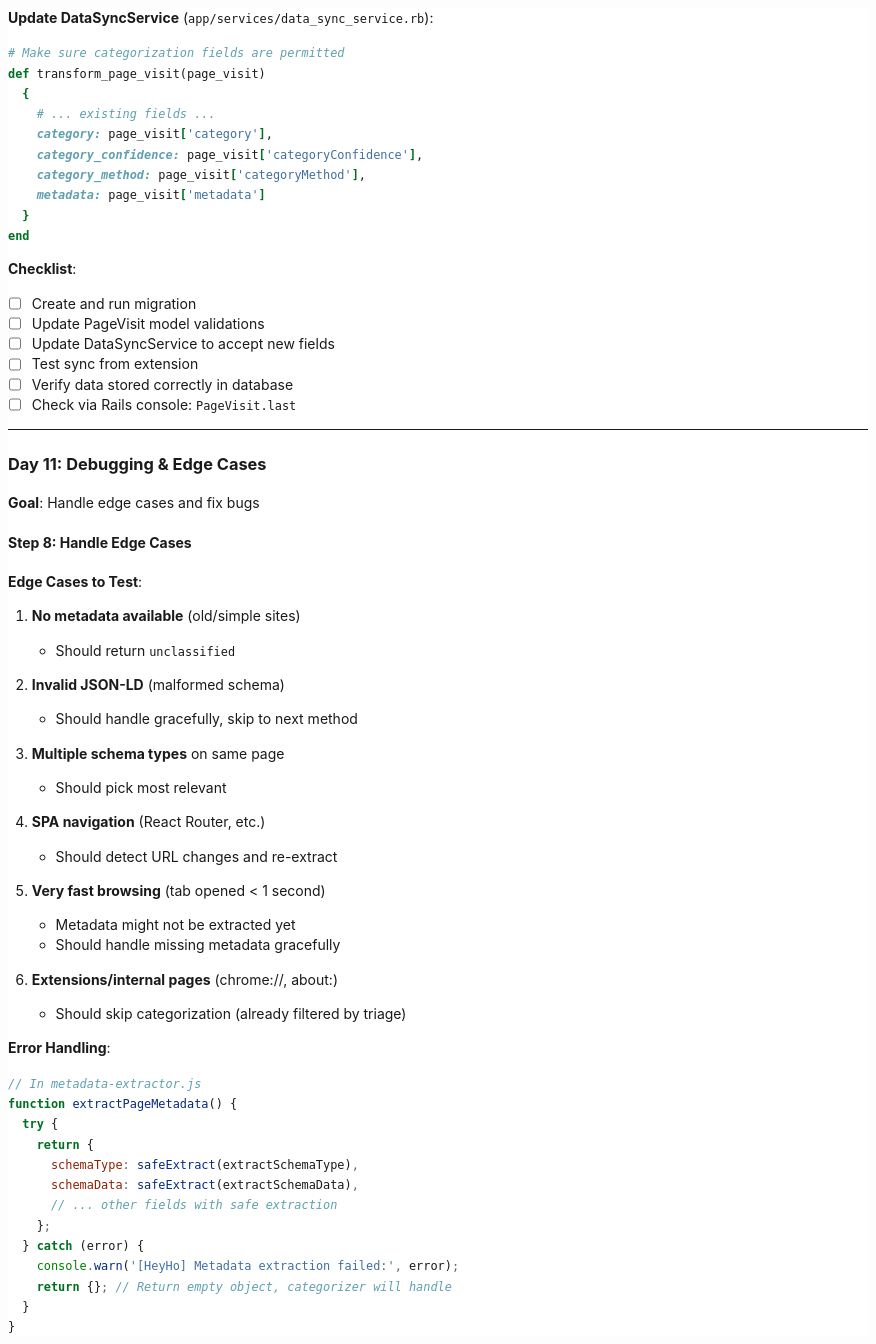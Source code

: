 ```ruby
```

**Update DataSyncService** (`app/services/data_sync_service.rb`):
```ruby
# Make sure categorization fields are permitted
def transform_page_visit(page_visit)
  {
    # ... existing fields ...
    category: page_visit['category'],
    category_confidence: page_visit['categoryConfidence'],
    category_method: page_visit['categoryMethod'],
    metadata: page_visit['metadata']
  }
end
```

**Checklist**:
- [ ] Create and run migration
- [ ] Update PageVisit model validations
- [ ] Update DataSyncService to accept new fields
- [ ] Test sync from extension
- [ ] Verify data stored correctly in database
- [ ] Check via Rails console: `PageVisit.last`

---

### Day 11: Debugging & Edge Cases

**Goal**: Handle edge cases and fix bugs

#### Step 8: Handle Edge Cases

**Edge Cases to Test**:

1. **No metadata available** (old/simple sites)
   - Should return `unclassified`

2. **Invalid JSON-LD** (malformed schema)
   - Should handle gracefully, skip to next method

3. **Multiple schema types** on same page
   - Should pick most relevant

4. **SPA navigation** (React Router, etc.)
   - Should detect URL changes and re-extract

5. **Very fast browsing** (tab opened < 1 second)
   - Metadata might not be extracted yet
   - Should handle missing metadata gracefully

6. **Extensions/internal pages** (chrome://, about:)
   - Should skip categorization (already filtered by triage)

**Error Handling**:
```javascript
// In metadata-extractor.js
function extractPageMetadata() {
  try {
    return {
      schemaType: safeExtract(extractSchemaType),
      schemaData: safeExtract(extractSchemaData),
      // ... other fields with safe extraction
    };
  } catch (error) {
    console.warn('[HeyHo] Metadata extraction failed:', error);
    return {}; // Return empty object, categorizer will handle
  }
}

```